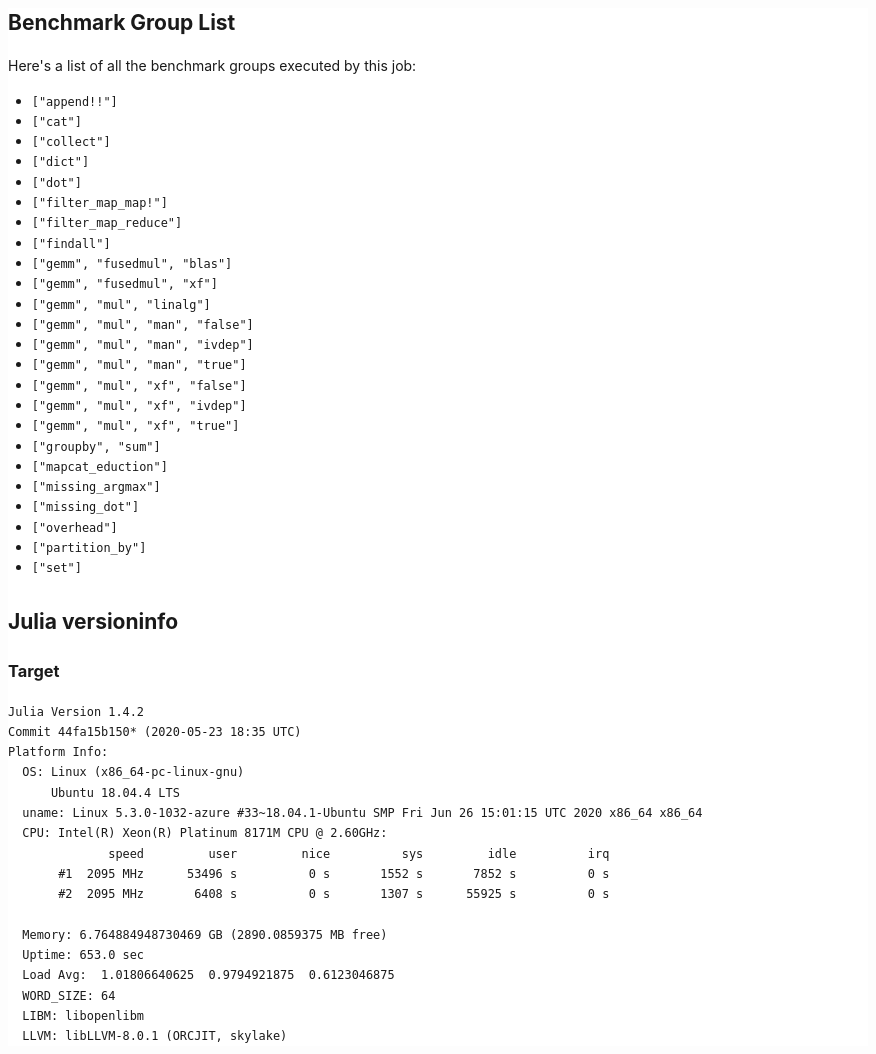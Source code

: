 ## Benchmark Group List
Here's a list of all the benchmark groups executed by this job:

- `["append!!"]`
- `["cat"]`
- `["collect"]`
- `["dict"]`
- `["dot"]`
- `["filter_map_map!"]`
- `["filter_map_reduce"]`
- `["findall"]`
- `["gemm", "fusedmul", "blas"]`
- `["gemm", "fusedmul", "xf"]`
- `["gemm", "mul", "linalg"]`
- `["gemm", "mul", "man", "false"]`
- `["gemm", "mul", "man", "ivdep"]`
- `["gemm", "mul", "man", "true"]`
- `["gemm", "mul", "xf", "false"]`
- `["gemm", "mul", "xf", "ivdep"]`
- `["gemm", "mul", "xf", "true"]`
- `["groupby", "sum"]`
- `["mapcat_eduction"]`
- `["missing_argmax"]`
- `["missing_dot"]`
- `["overhead"]`
- `["partition_by"]`
- `["set"]`

## Julia versioninfo

### Target
```
Julia Version 1.4.2
Commit 44fa15b150* (2020-05-23 18:35 UTC)
Platform Info:
  OS: Linux (x86_64-pc-linux-gnu)
      Ubuntu 18.04.4 LTS
  uname: Linux 5.3.0-1032-azure #33~18.04.1-Ubuntu SMP Fri Jun 26 15:01:15 UTC 2020 x86_64 x86_64
  CPU: Intel(R) Xeon(R) Platinum 8171M CPU @ 2.60GHz: 
              speed         user         nice          sys         idle          irq
       #1  2095 MHz      53496 s          0 s       1552 s       7852 s          0 s
       #2  2095 MHz       6408 s          0 s       1307 s      55925 s          0 s
       
  Memory: 6.764884948730469 GB (2890.0859375 MB free)
  Uptime: 653.0 sec
  Load Avg:  1.01806640625  0.9794921875  0.6123046875
  WORD_SIZE: 64
  LIBM: libopenlibm
  LLVM: libLLVM-8.0.1 (ORCJIT, skylake)
```
